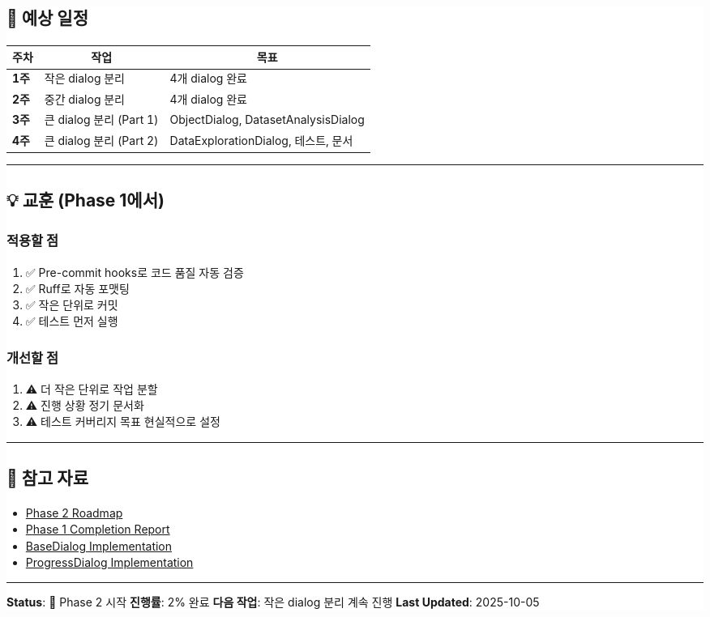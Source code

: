 
## 📅 예상 일정

| 주차 | 작업 | 목표 |
|------|------|------|
| **1주** | 작은 dialog 분리 | 4개 dialog 완료 |
| **2주** | 중간 dialog 분리 | 4개 dialog 완료 |
| **3주** | 큰 dialog 분리 (Part 1) | ObjectDialog, DatasetAnalysisDialog |
| **4주** | 큰 dialog 분리 (Part 2) | DataExplorationDialog, 테스트, 문서 |

---

## 💡 교훈 (Phase 1에서)

### 적용할 점
1. ✅ Pre-commit hooks로 코드 품질 자동 검증
2. ✅ Ruff로 자동 포맷팅
3. ✅ 작은 단위로 커밋
4. ✅ 테스트 먼저 실행

### 개선할 점
1. ⚠️ 더 작은 단위로 작업 분할
2. ⚠️ 진행 상황 정기 문서화
3. ⚠️ 테스트 커버리지 목표 현실적으로 설정

---

## 📎 참고 자료

- [Phase 2 Roadmap](./20251005_078_improvement_roadmap_phase2.md)
- [Phase 1 Completion Report](./20251005_082_phase1_completion.md)
- [BaseDialog Implementation](../dialogs/base_dialog.py)
- [ProgressDialog Implementation](../dialogs/progress_dialog.py)

---

**Status**: 🚀 Phase 2 시작
**진행률**: 2% 완료
**다음 작업**: 작은 dialog 분리 계속 진행
**Last Updated**: 2025-10-05
